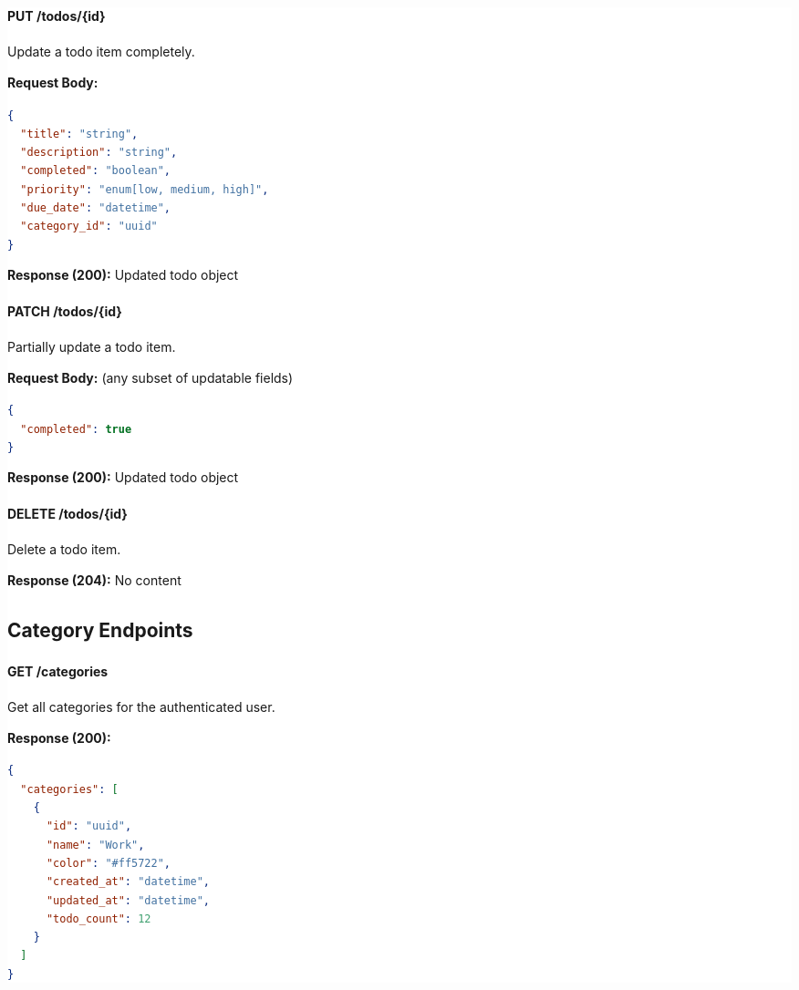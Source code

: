 #### PUT /todos/{id}
Update a todo item completely.

**Request Body:**
```json
{
  "title": "string",
  "description": "string",
  "completed": "boolean",
  "priority": "enum[low, medium, high]",
  "due_date": "datetime",
  "category_id": "uuid"
}
```

**Response (200):** Updated todo object

#### PATCH /todos/{id}
Partially update a todo item.

**Request Body:** (any subset of updatable fields)
```json
{
  "completed": true
}
```

**Response (200):** Updated todo object

#### DELETE /todos/{id}
Delete a todo item.

**Response (204):** No content

## Category Endpoints

#### GET /categories
Get all categories for the authenticated user.

**Response (200):**
```json
{
  "categories": [
    {
      "id": "uuid",
      "name": "Work",
      "color": "#ff5722",
      "created_at": "datetime",
      "updated_at": "datetime",
      "todo_count": 12
    }
  ]
}
```

